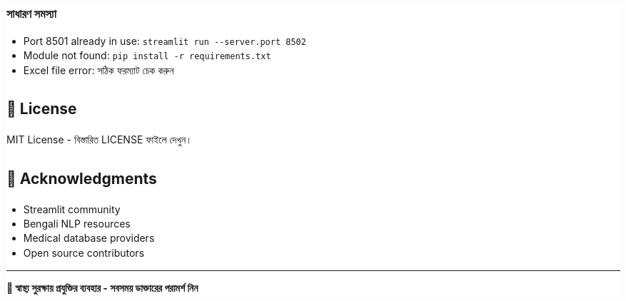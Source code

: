 ### সাধারণ সমস্যা
- Port 8501 already in use: `streamlit run --server.port 8502`
- Module not found: `pip install -r requirements.txt`
- Excel file error: সঠিক ফরম্যাট চেক করুন

## 📄 License

MIT License - বিস্তারিত LICENSE ফাইলে দেখুন।

## 🙏 Acknowledgments

- Streamlit community
- Bengali NLP resources
- Medical database providers
- Open source contributors

---

**💊 স্বাস্থ্য সুরক্ষায় প্রযুক্তির ব্যবহার - সবসময় ডাক্তারের পরামর্শ নিন**
